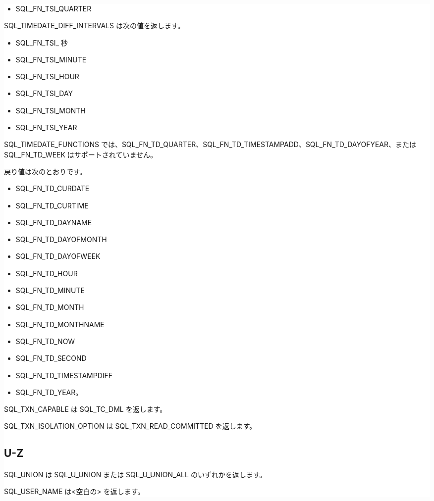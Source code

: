 -   SQL_FN_TSI_QUARTER  
  
 SQL_TIMEDATE_DIFF_INTERVALS は次の値を返します。  
  
-   SQL_FN_TSI_ 秒  
  
-   SQL_FN_TSI_MINUTE  
  
-   SQL_FN_TSI_HOUR  
  
-   SQL_FN_TSI_DAY  
  
-   SQL_FN_TSI_MONTH  
  
-   SQL_FN_TSI_YEAR  
  
 SQL_TIMEDATE_FUNCTIONS では、SQL_FN_TD_QUARTER、SQL_FN_TD_TIMESTAMPADD、SQL_FN_TD_DAYOFYEAR、または SQL_FN_TD_WEEK はサポートされていません。  
  
 戻り値は次のとおりです。  
  
-   SQL_FN_TD_CURDATE  
  
-   SQL_FN_TD_CURTIME  
  
-   SQL_FN_TD_DAYNAME  
  
-   SQL_FN_TD_DAYOFMONTH  
  
-   SQL_FN_TD_DAYOFWEEK  
  
-   SQL_FN_TD_HOUR  
  
-   SQL_FN_TD_MINUTE  
  
-   SQL_FN_TD_MONTH  
  
-   SQL_FN_TD_MONTHNAME  
  
-   SQL_FN_TD_NOW  
  
-   SQL_FN_TD_SECOND  
  
-   SQL_FN_TD_TIMESTAMPDIFF  
  
-   SQL_FN_TD_YEAR。  
  
 SQL_TXN_CAPABLE は SQL_TC_DML を返します。  
  
 SQL_TXN_ISOLATION_OPTION は SQL_TXN_READ_COMMITTED を返します。  
  
## <a name="u-z"></a>U-Z  
 SQL_UNION は SQL_U_UNION または SQL_U_UNION_ALL のいずれかを返します。  
  
 SQL_USER_NAME は\<空白の> を返します。
